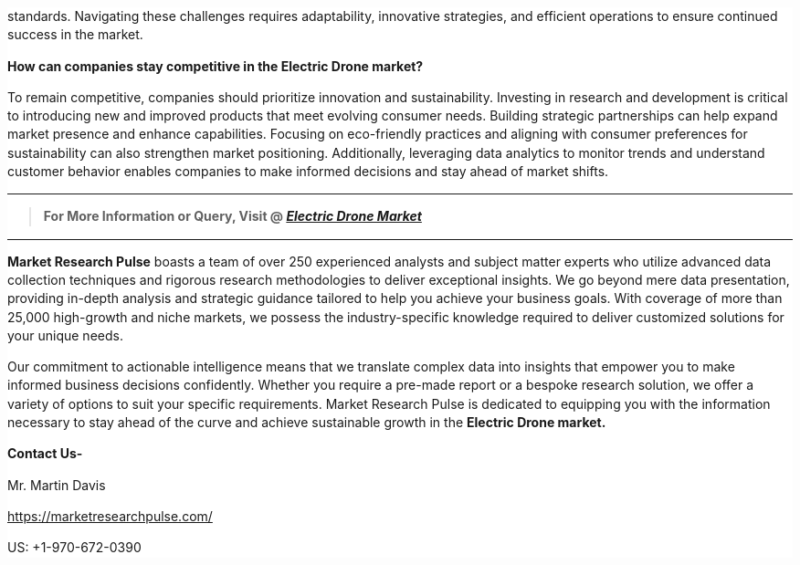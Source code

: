 standards. Navigating these challenges requires adaptability, innovative strategies, and efficient operations to ensure continued success in the market.</p><p><strong>How can companies stay competitive in the Electric Drone market?</strong></p><p>To remain competitive, companies should prioritize innovation and sustainability. Investing in research and development is critical to introducing new and improved products that meet evolving consumer needs. Building strategic partnerships can help expand market presence and enhance capabilities. Focusing on eco-friendly practices and aligning with consumer preferences for sustainability can also strengthen market positioning. Additionally, leveraging data analytics to monitor trends and understand customer behavior enables companies to make informed decisions and stay ahead of market shifts.</p><hr /><blockquote><p><strong>For More Information or Query, Visit @&nbsp;<em><a href="https://marketresearchpulse.com/report/33109/electric-drone-market?utm_source=Linkedin&utm_medium=0111">Electric Drone Market</a></em></strong></p></blockquote><hr /><p><strong>Market Research Pulse</strong> boasts a team of over 250 experienced analysts and subject matter experts who utilize advanced data collection techniques and rigorous research methodologies to deliver exceptional insights. We go beyond mere data presentation, providing in-depth analysis and strategic guidance tailored to help you achieve your business goals. With coverage of more than 25,000 high-growth and niche markets, we possess the industry-specific knowledge required to deliver customized solutions for your unique needs.</p><p>Our commitment to actionable intelligence means that we translate complex data into insights that empower you to make informed business decisions confidently. Whether you require a pre-made report or a bespoke research solution, we offer a variety of options to suit your specific requirements. Market Research Pulse is dedicated to equipping you with the information necessary to stay ahead of the curve and achieve sustainable growth in the <strong>Electric Drone market.</strong></p><p><strong>Contact Us-</strong></p><p>Mr. Martin Davis</p><p>https://marketresearchpulse.com/</p><p>US: +1-970-672-0390</p>
